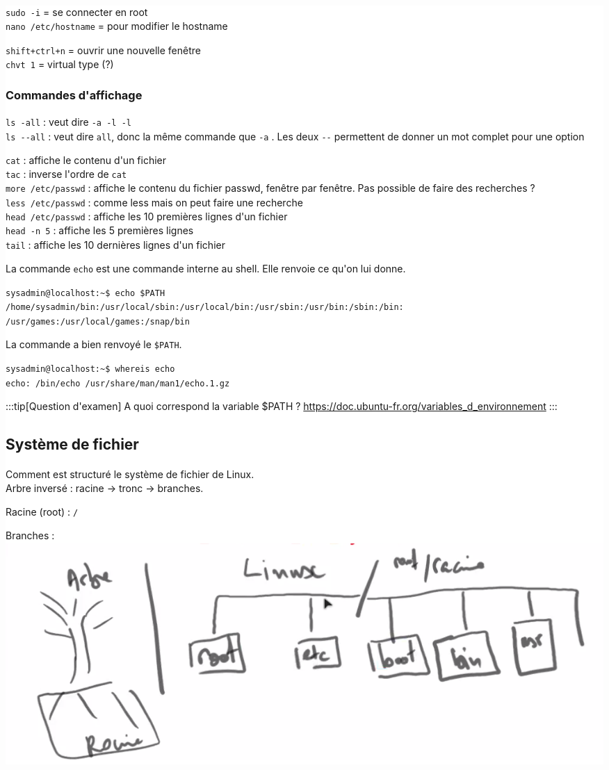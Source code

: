 `sudo -i` = se connecter en root\
`nano /etc/hostname` = pour modifier le hostname

`shift+ctrl+n` = ouvrir une nouvelle fenêtre\
`chvt 1` = virtual type (?)

### Commandes d'affichage

`ls -all` : veut dire `-a -l -l`\
`ls --all` : veut dire `all`, donc la même commande que `-a` . Les deux `--` permettent de donner un mot complet pour une option

`cat` : affiche le contenu d'un fichier\
`tac` : inverse l'ordre de `cat`\
`more /etc/passwd` : affiche le contenu du fichier passwd, fenêtre par fenêtre. Pas possible de faire des recherches ?\
`less /etc/passwd` : comme less mais on peut faire une recherche\
`head /etc/passwd` : affiche les 10 premières lignes d'un fichier\
`head -n 5` : affiche les 5 premières lignes\
`tail` : affiche les 10 dernières lignes d'un fichier

La commande `echo` est une commande interne au shell. Elle renvoie ce qu'on lui donne.

```shell
sysadmin@localhost:~$ echo $PATH
/home/sysadmin/bin:/usr/local/sbin:/usr/local/bin:/usr/sbin:/usr/bin:/sbin:/bin:
/usr/games:/usr/local/games:/snap/bin
```

La commande a bien renvoyé le `$PATH`.

```shell
sysadmin@localhost:~$ whereis echo
echo: /bin/echo /usr/share/man/man1/echo.1.gz
```

:::tip[Question d'examen]
A quoi correspond la variable $PATH ?
<https://doc.ubuntu-fr.org/variables_d_environnement>
:::

## Système de fichier

Comment est structuré le système de fichier de Linux.\
Arbre inversé : racine -> tronc -> branches.

Racine (root) : `/`

Branches :\
![](../../../../assets/notes/serveur-linux/_attachments/screenshot_20240619_095855.png)
